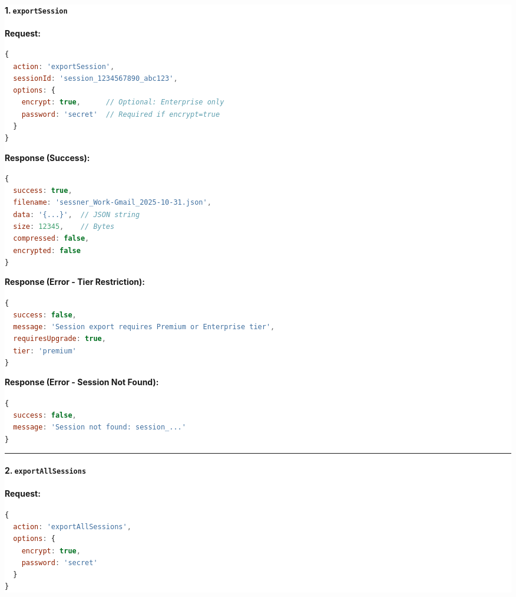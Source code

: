 #### 1. `exportSession`

**Request:**
```javascript
{
  action: 'exportSession',
  sessionId: 'session_1234567890_abc123',
  options: {
    encrypt: true,      // Optional: Enterprise only
    password: 'secret'  // Required if encrypt=true
  }
}
```

**Response (Success):**
```javascript
{
  success: true,
  filename: 'sessner_Work-Gmail_2025-10-31.json',
  data: '{...}',  // JSON string
  size: 12345,    // Bytes
  compressed: false,
  encrypted: false
}
```

**Response (Error - Tier Restriction):**
```javascript
{
  success: false,
  message: 'Session export requires Premium or Enterprise tier',
  requiresUpgrade: true,
  tier: 'premium'
}
```

**Response (Error - Session Not Found):**
```javascript
{
  success: false,
  message: 'Session not found: session_...'
}
```

---

#### 2. `exportAllSessions`

**Request:**
```javascript
{
  action: 'exportAllSessions',
  options: {
    encrypt: true,
    password: 'secret'
  }
}
```
